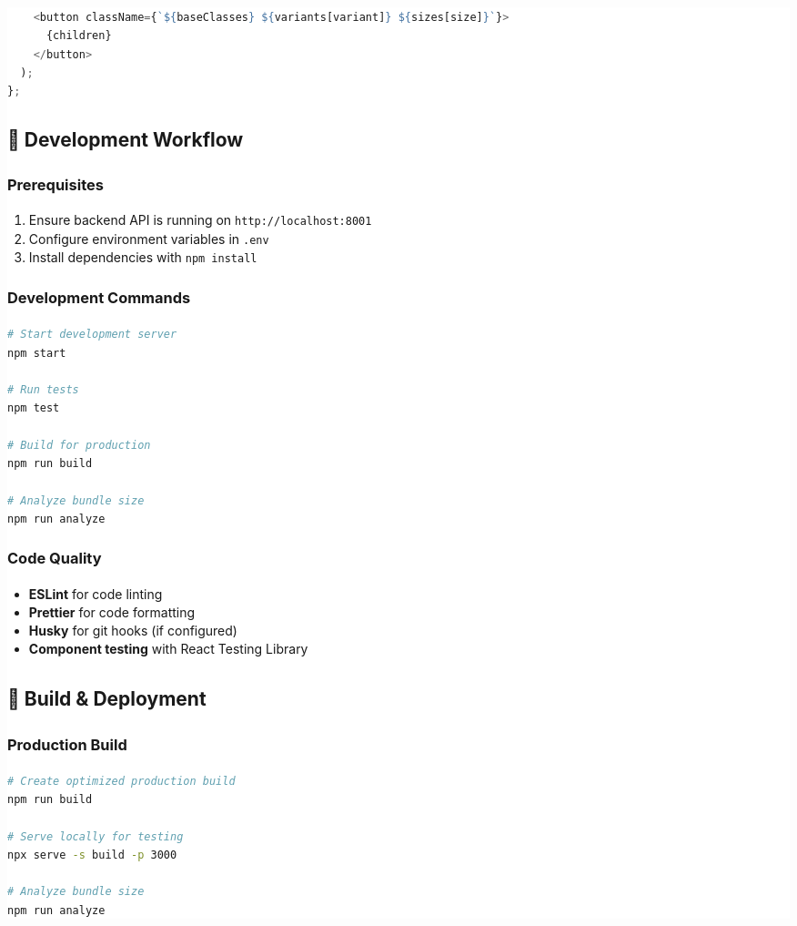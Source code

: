 ```javascript
    <button className={`${baseClasses} ${variants[variant]} ${sizes[size]}`}>
      {children}
    </button>
  );
};
```

## 🔧 Development Workflow

### Prerequisites
1. Ensure backend API is running on `http://localhost:8001`
2. Configure environment variables in `.env`
3. Install dependencies with `npm install`

### Development Commands
```bash
# Start development server
npm start

# Run tests
npm test

# Build for production
npm run build

# Analyze bundle size
npm run analyze
```

### Code Quality
- **ESLint** for code linting
- **Prettier** for code formatting
- **Husky** for git hooks (if configured)
- **Component testing** with React Testing Library

## 🚀 Build & Deployment

### Production Build
```bash
# Create optimized production build
npm run build

# Serve locally for testing
npx serve -s build -p 3000

# Analyze bundle size
npm run analyze
```
